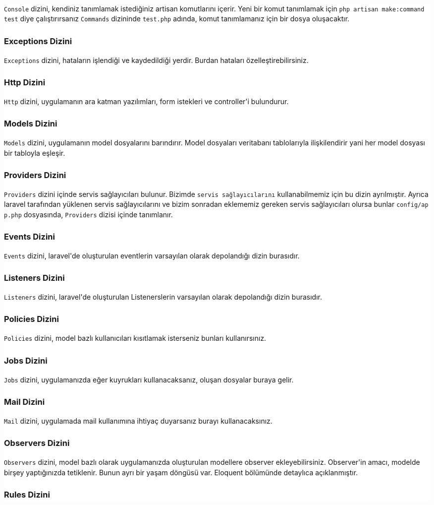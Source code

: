 `Console` dizini, kendiniz tanımlamak istediğiniz artisan komutlarını içerir. Yeni bir komut tanımlamak için `php artisan make:command test` diye çalıştırırsanız `Commands` dizininde `test.php` adında, komut tanımlamanız için bir dosya oluşacaktır.

### Exceptions Dizini

`Exceptions` dizini, hataların işlendiği ve kaydedildiği yerdir. Burdan hataları özelleştirebilirsiniz.

### Http Dizini

`Http` dizini, uygulamanın ara katman yazılımları, form istekleri ve controller'i bulundurur.

### Models Dizini

`Models` dizini, uygulamanın model dosyalarını barındırır. Model dosyaları veritabanı tablolarıyla ilişkilendirir yani her model dosyası bir tabloyla eşleşir.

### Providers Dizini

`Providers` dizini içinde servis sağlayıcıları bulunur. Bizimde `servis sağlayıcılarını` kullanabilmemiz için bu dizin ayrılmıştır. Ayrıca laravel tarafından yüklenen servis sağlayıcılarını ve bizim sonradan eklememiz gereken servis sağlayıcıları olursa bunlar `config/app.php` dosyasında, `Providers` dizisi içinde tanımlanır.

### Events Dizini

`Events` dizini, laravel'de oluşturulan eventlerin varsayılan olarak depolandığı dizin burasıdır.

### Listeners Dizini

`Listeners` dizini, laravel'de oluşturulan Listenerslerin varsayılan olarak depolandığı dizin burasıdır.

### Policies Dizini

`Policies` dizini, model bazlı kullanıcıları kısıtlamak isterseniz bunları kullanırsınız.

### Jobs Dizini

`Jobs` dizini, uygulamanızda eğer kuyrukları kullanacaksanız, oluşan dosyalar buraya gelir.

### Mail Dizini

`Mail` dizini, uygulamada mail kullanımına ihtiyaç duyarsanız burayı kullanacaksınız.

### Observers Dizini

`Observers` dizini, model bazlı olarak uygulamanızda oluşturulan modellere observer ekleyebilirsiniz. Observer'in amacı, modelde birşey yaptığınızda tetiklenir. Bunun ayrı bir yaşam döngüsü var. Eloquent bölümünde detaylıca açıklanmıştır.

### Rules Dizini
